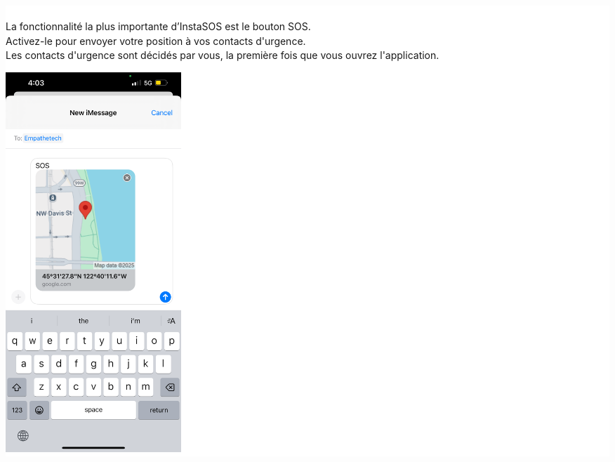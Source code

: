 <br>La fonctionnalité la plus importante d’InstaSOS est le bouton SOS.<br>Activez-le pour envoyer votre position à vos contacts d'urgence.<br>Les contacts d'urgence sont décidés par vous, la première fois que vous ouvrez l'application.

<img src="../assets/images/readme/screenshot-5-ios-message.png" alt="Capture d'écran d'un exemple de message SOS sur iOS" width="250"/>
